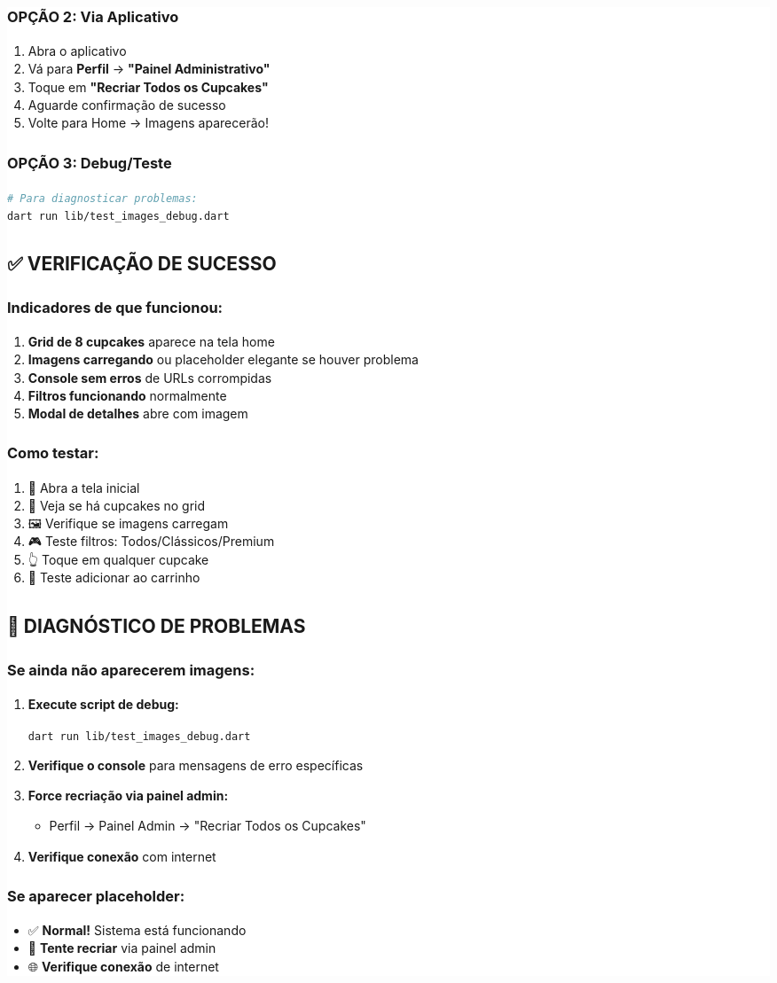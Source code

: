 ### **OPÇÃO 2: Via Aplicativo**
1. Abra o aplicativo
2. Vá para **Perfil** → **"Painel Administrativo"**
3. Toque em **"Recriar Todos os Cupcakes"**
4. Aguarde confirmação de sucesso
5. Volte para Home → Imagens aparecerão!

### **OPÇÃO 3: Debug/Teste**
```bash
# Para diagnosticar problemas:
dart run lib/test_images_debug.dart
```

## ✅ VERIFICAÇÃO DE SUCESSO

### **Indicadores de que funcionou:**
1. **Grid de 8 cupcakes** aparece na tela home
2. **Imagens carregando** ou placeholder elegante se houver problema
3. **Console sem erros** de URLs corrompidas
4. **Filtros funcionando** normalmente
5. **Modal de detalhes** abre com imagem

### **Como testar:**
1. 📱 Abra a tela inicial
2. 👀 Veja se há cupcakes no grid
3. 🖼️ Verifique se imagens carregam
4. 🎮 Teste filtros: Todos/Clássicos/Premium
5. 👆 Toque em qualquer cupcake
6. 🛒 Teste adicionar ao carrinho

## 🔧 DIAGNÓSTICO DE PROBLEMAS

### **Se ainda não aparecerem imagens:**

1. **Execute script de debug:**
   ```bash
   dart run lib/test_images_debug.dart
   ```

2. **Verifique o console** para mensagens de erro específicas

3. **Force recriação via painel admin:**
   - Perfil → Painel Admin → "Recriar Todos os Cupcakes"

4. **Verifique conexão** com internet

### **Se aparecer placeholder:**
- ✅ **Normal!** Sistema está funcionando
- 🔄 **Tente recriar** via painel admin
- 🌐 **Verifique conexão** de internet

